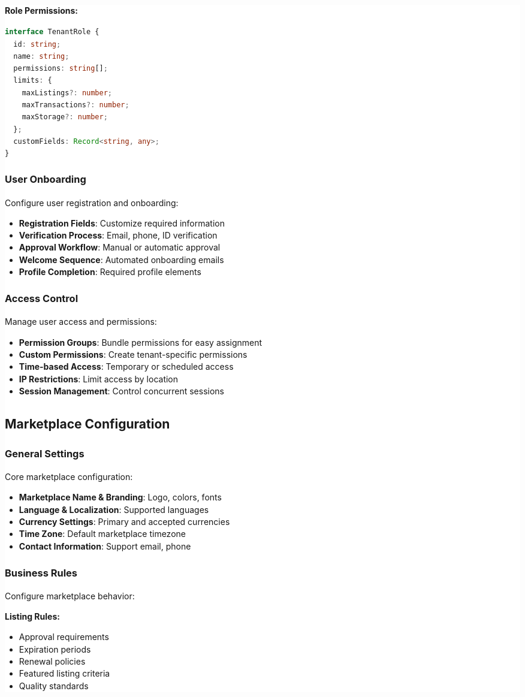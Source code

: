 **Role Permissions:**
```typescript
interface TenantRole {
  id: string;
  name: string;
  permissions: string[];
  limits: {
    maxListings?: number;
    maxTransactions?: number;
    maxStorage?: number;
  };
  customFields: Record<string, any>;
}
```

### User Onboarding

Configure user registration and onboarding:

- **Registration Fields**: Customize required information
- **Verification Process**: Email, phone, ID verification
- **Approval Workflow**: Manual or automatic approval
- **Welcome Sequence**: Automated onboarding emails
- **Profile Completion**: Required profile elements

### Access Control

Manage user access and permissions:

- **Permission Groups**: Bundle permissions for easy assignment
- **Custom Permissions**: Create tenant-specific permissions
- **Time-based Access**: Temporary or scheduled access
- **IP Restrictions**: Limit access by location
- **Session Management**: Control concurrent sessions

## Marketplace Configuration

### General Settings

Core marketplace configuration:

- **Marketplace Name & Branding**: Logo, colors, fonts
- **Language & Localization**: Supported languages
- **Currency Settings**: Primary and accepted currencies
- **Time Zone**: Default marketplace timezone
- **Contact Information**: Support email, phone

### Business Rules

Configure marketplace behavior:

**Listing Rules:**
- Approval requirements
- Expiration periods
- Renewal policies
- Featured listing criteria
- Quality standards
